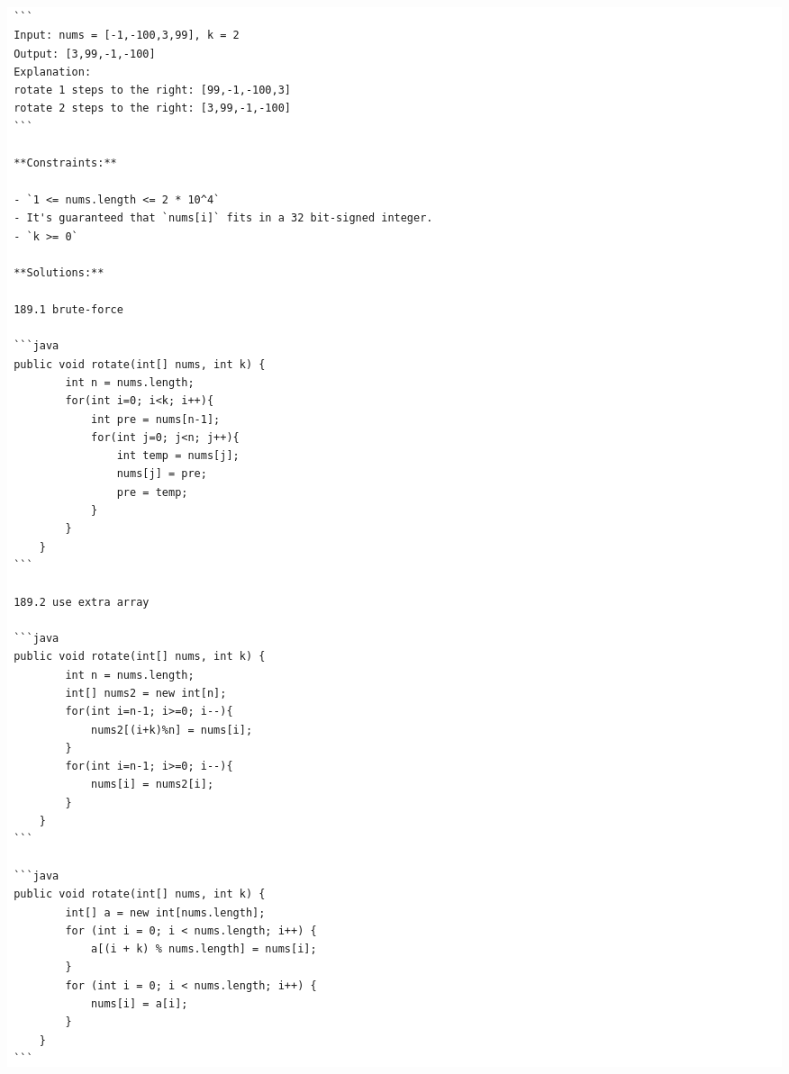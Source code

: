     ```
     Input: nums = [-1,-100,3,99], k = 2
     Output: [3,99,-1,-100]
     Explanation: 
     rotate 1 steps to the right: [99,-1,-100,3]
     rotate 2 steps to the right: [3,99,-1,-100]
     ```

     **Constraints:**

     - `1 <= nums.length <= 2 * 10^4`
     - It's guaranteed that `nums[i]` fits in a 32 bit-signed integer.
     - `k >= 0`

     **Solutions:**

     189.1 brute-force

     ```java
     public void rotate(int[] nums, int k) {
             int n = nums.length;
             for(int i=0; i<k; i++){
                 int pre = nums[n-1];
                 for(int j=0; j<n; j++){
                     int temp = nums[j];
                     nums[j] = pre;
                     pre = temp;
                 }
             }
         }
     ```

     189.2 use extra array

     ```java
     public void rotate(int[] nums, int k) {
             int n = nums.length;
             int[] nums2 = new int[n];
             for(int i=n-1; i>=0; i--){
                 nums2[(i+k)%n] = nums[i];
             }
             for(int i=n-1; i>=0; i--){
                 nums[i] = nums2[i];
             }
         }
     ```

     ```java
     public void rotate(int[] nums, int k) {
             int[] a = new int[nums.length];
             for (int i = 0; i < nums.length; i++) {
                 a[(i + k) % nums.length] = nums[i];
             }
             for (int i = 0; i < nums.length; i++) {
                 nums[i] = a[i];
             }
         }
     ```
